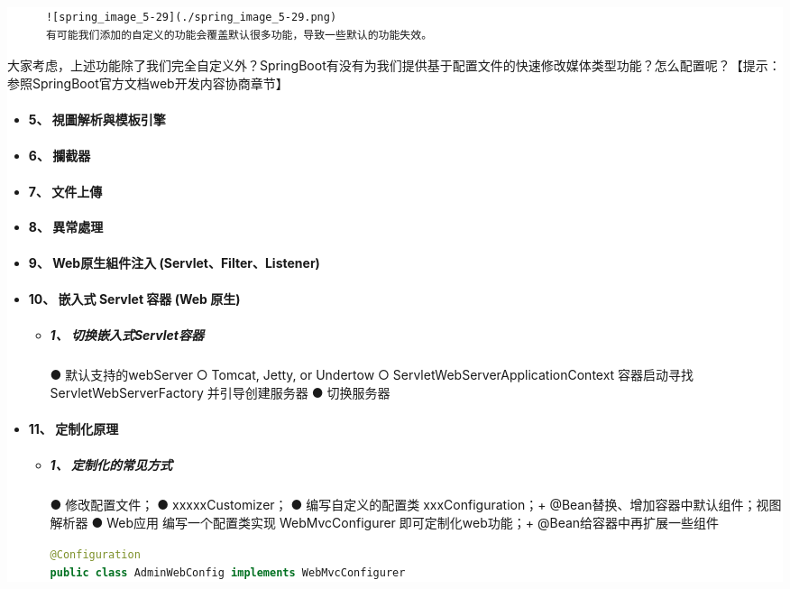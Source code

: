           ![spring_image_5-29](./spring_image_5-29.png)
          有可能我们添加的自定义的功能会覆盖默认很多功能，导致一些默认的功能失效。
大家考虑，上述功能除了我们完全自定义外？SpringBoot有没有为我们提供基于配置文件的快速修改媒体类型功能？怎么配置呢？【提示：参照SpringBoot官方文档web开发内容协商章节】





  - #### 5、 視圖解析與模板引擎
  - #### 6、 攔截器
  - #### 7、 文件上傳
  - #### 8、 異常處理
  - #### 9、 Web原生組件注入 (Servlet、Filter、Listener)
  - #### 10、 嵌入式 Servlet 容器 (Web 原生)
    - ##### 1、 切换嵌入式Servlet容器
      ● 默认支持的webServer
        ○ Tomcat, Jetty, or Undertow
        ○ ServletWebServerApplicationContext 容器启动寻找ServletWebServerFactory 并引导创建服务器
      ● 切换服务器

  - #### 11、 定制化原理
    - ##### 1、 定制化的常见方式
      ● 修改配置文件；
      ● xxxxxCustomizer；
      ● 编写自定义的配置类   xxxConfiguration；+ @Bean替换、增加容器中默认组件；视图解析器 
      ● Web应用 编写一个配置类实现 WebMvcConfigurer 即可定制化web功能；+ @Bean给容器中再扩展一些组件

      ```java
      @Configuration
      public class AdminWebConfig implements WebMvcConfigurer
      ```
